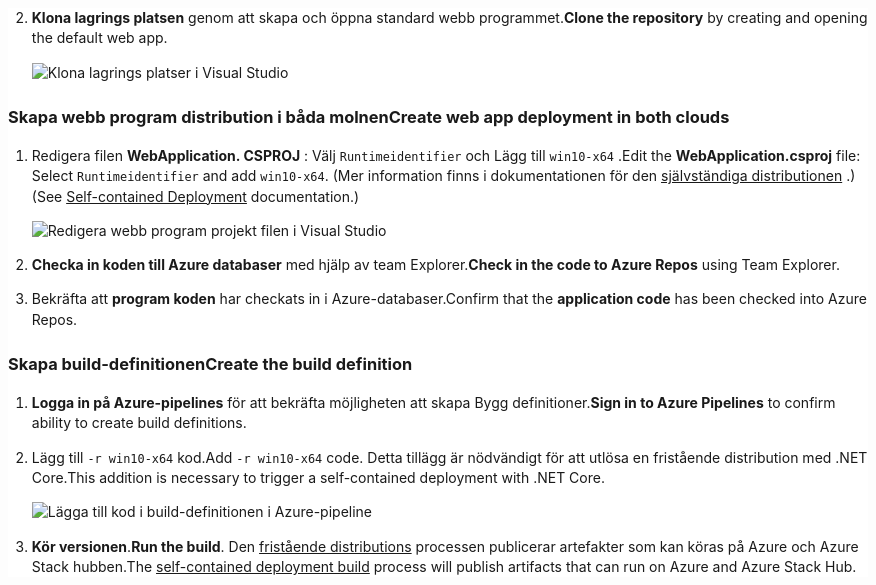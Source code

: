 2. <span data-ttu-id="97165-180">**Klona lagrings platsen** genom att skapa och öppna standard webb programmet.</span><span class="sxs-lookup"><span data-stu-id="97165-180">**Clone the repository** by creating and opening the default web app.</span></span>

    ![Klona lagrings platser i Visual Studio](media/solution-deployment-guide-geo-distributed/image2.png)

### <a name="create-web-app-deployment-in-both-clouds"></a><span data-ttu-id="97165-182">Skapa webb program distribution i båda molnen</span><span class="sxs-lookup"><span data-stu-id="97165-182">Create web app deployment in both clouds</span></span>

1. <span data-ttu-id="97165-183">Redigera filen **WebApplication. CSPROJ** : Välj `Runtimeidentifier` och Lägg till `win10-x64` .</span><span class="sxs-lookup"><span data-stu-id="97165-183">Edit the **WebApplication.csproj** file: Select `Runtimeidentifier` and add `win10-x64`.</span></span> <span data-ttu-id="97165-184">(Mer information finns i dokumentationen för den [självständiga distributionen](/dotnet/core/deploying/deploy-with-vs#simpleSelf) .)</span><span class="sxs-lookup"><span data-stu-id="97165-184">(See [Self-contained Deployment](/dotnet/core/deploying/deploy-with-vs#simpleSelf) documentation.)</span></span>

    ![Redigera webb program projekt filen i Visual Studio](media/solution-deployment-guide-geo-distributed/image3.png)

2. <span data-ttu-id="97165-186">**Checka in koden till Azure databaser** med hjälp av team Explorer.</span><span class="sxs-lookup"><span data-stu-id="97165-186">**Check in the code to Azure Repos** using Team Explorer.</span></span>

3. <span data-ttu-id="97165-187">Bekräfta att **program koden** har checkats in i Azure-databaser.</span><span class="sxs-lookup"><span data-stu-id="97165-187">Confirm that the **application code** has been checked into Azure Repos.</span></span>

### <a name="create-the-build-definition"></a><span data-ttu-id="97165-188">Skapa build-definitionen</span><span class="sxs-lookup"><span data-stu-id="97165-188">Create the build definition</span></span>

1. <span data-ttu-id="97165-189">**Logga in på Azure-pipelines** för att bekräfta möjligheten att skapa Bygg definitioner.</span><span class="sxs-lookup"><span data-stu-id="97165-189">**Sign in to Azure Pipelines** to confirm ability to create build definitions.</span></span>

2. <span data-ttu-id="97165-190">Lägg till `-r win10-x64` kod.</span><span class="sxs-lookup"><span data-stu-id="97165-190">Add `-r win10-x64` code.</span></span> <span data-ttu-id="97165-191">Detta tillägg är nödvändigt för att utlösa en fristående distribution med .NET Core.</span><span class="sxs-lookup"><span data-stu-id="97165-191">This addition is necessary to trigger a self-contained deployment with .NET Core.</span></span>

    ![Lägga till kod i build-definitionen i Azure-pipeline](media/solution-deployment-guide-geo-distributed/image4.png)

3. <span data-ttu-id="97165-193">**Kör versionen**.</span><span class="sxs-lookup"><span data-stu-id="97165-193">**Run the build**.</span></span> <span data-ttu-id="97165-194">Den [fristående distributions](/dotnet/core/deploying/deploy-with-vs#simpleSelf) processen publicerar artefakter som kan köras på Azure och Azure Stack hubben.</span><span class="sxs-lookup"><span data-stu-id="97165-194">The [self-contained deployment build](/dotnet/core/deploying/deploy-with-vs#simpleSelf) process will publish artifacts that can run on Azure and Azure Stack Hub.</span></span>
